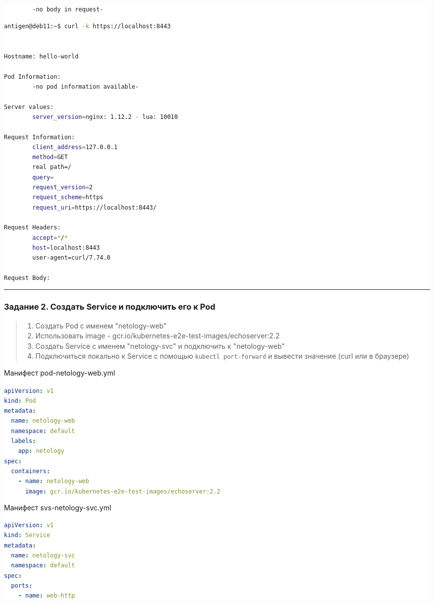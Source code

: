 ```bash
        -no body in request-
```
```bash
antigen@deb11:~$ curl -k https://localhost:8443


Hostname: hello-world

Pod Information:
        -no pod information available-

Server values:
        server_version=nginx: 1.12.2 - lua: 10010

Request Information:
        client_address=127.0.0.1
        method=GET
        real path=/
        query=
        request_version=2
        request_scheme=https
        request_uri=https://localhost:8443/

Request Headers:
        accept=*/*
        host=localhost:8443
        user-agent=curl/7.74.0

Request Body:
```
------

### Задание 2. Создать Service и подключить его к Pod

> 1. Создать Pod с именем "netology-web"
> 2. Использовать image - gcr.io/kubernetes-e2e-test-images/echoserver:2.2
> 3. Создать Service с именем "netology-svc" и подключить к "netology-web"
> 4. Подключиться локально к Service с помощью `kubectl port-forward` и вывести значение (curl или в браузере)

Манифест pod-netology-web.yml
```yaml
apiVersion: v1
kind: Pod
metadata:
  name: netology-web
  namespace: default
  labels:
    app: netology
spec:
  containers:
    - name: netology-web
      image: gcr.io/kubernetes-e2e-test-images/echoserver:2.2
```
Манифест svs-netology-svc.yml
```yaml
apiVersion: v1
kind: Service
metadata:
  name: netology-svc
  namespace: default
spec:
  ports:
    - name: web-http
```